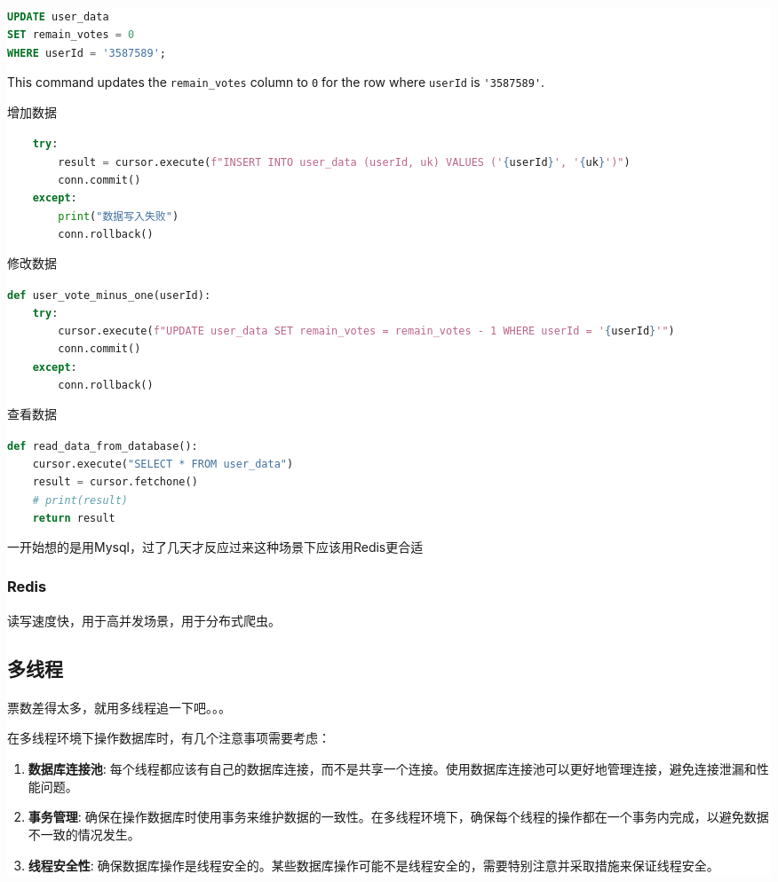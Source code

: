```sql
UPDATE user_data 
SET remain_votes = 0 
WHERE userId = '3587589';
```

This command updates the `remain_votes` column to `0` for the row where `userId` is `'3587589'`.


增加数据
```python
    try:
        result = cursor.execute(f"INSERT INTO user_data (userId, uk) VALUES ('{userId}', '{uk}')")
        conn.commit()
    except:
        print("数据写入失败")
        conn.rollback()
```

修改数据
```python
def user_vote_minus_one(userId):
    try:
        cursor.execute(f"UPDATE user_data SET remain_votes = remain_votes - 1 WHERE userId = '{userId}'")
        conn.commit()
    except:
        conn.rollback()
```

查看数据
```python
def read_data_from_database():
    cursor.execute("SELECT * FROM user_data")
    result = cursor.fetchone()
    # print(result)
    return result
```

一开始想的是用Mysql，过了几天才反应过来这种场景下应该用Redis更合适

### Redis

读写速度快，用于高并发场景，用于分布式爬虫。


## 多线程

票数差得太多，就用多线程追一下吧。。。

在多线程环境下操作数据库时，有几个注意事项需要考虑：

1. **数据库连接池**: 每个线程都应该有自己的数据库连接，而不是共享一个连接。使用数据库连接池可以更好地管理连接，避免连接泄漏和性能问题。

2. **事务管理**: 确保在操作数据库时使用事务来维护数据的一致性。在多线程环境下，确保每个线程的操作都在一个事务内完成，以避免数据不一致的情况发生。

3. **线程安全性**: 确保数据库操作是线程安全的。某些数据库操作可能不是线程安全的，需要特别注意并采取措施来保证线程安全。

